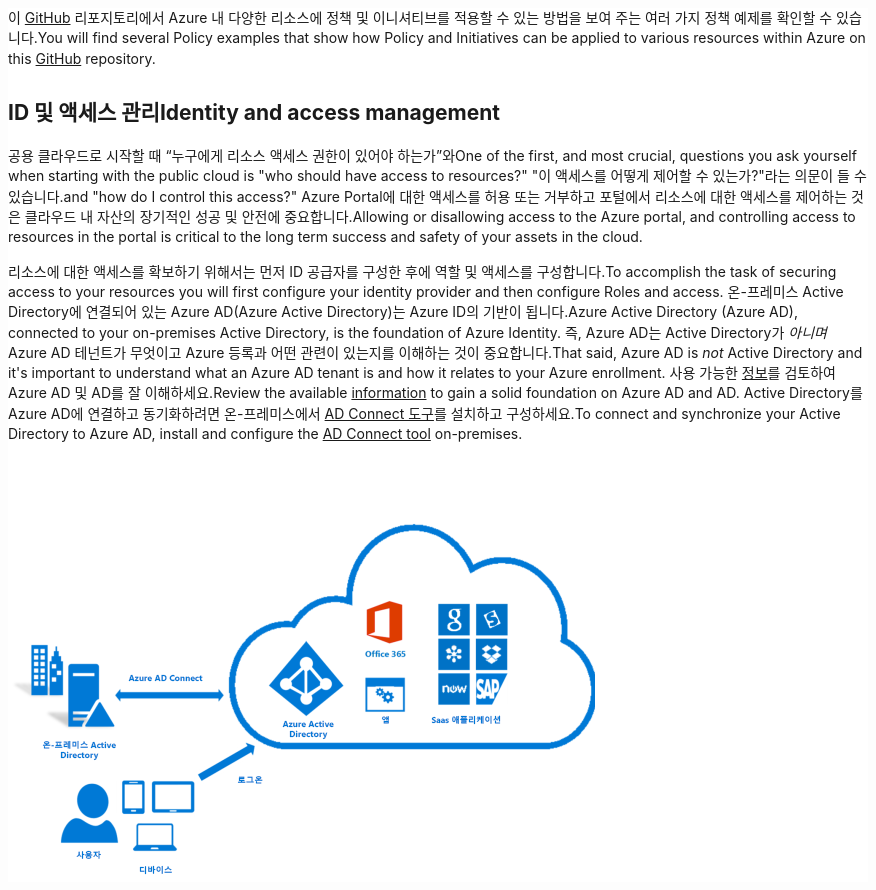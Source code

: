 <span data-ttu-id="eeab1-261">이 [GitHub](https://github.com/Azure/azure-policy) 리포지토리에서 Azure 내 다양한 리소스에 정책 및 이니셔티브를 적용할 수 있는 방법을 보여 주는 여러 가지 정책 예제를 확인할 수 있습니다.</span><span class="sxs-lookup"><span data-stu-id="eeab1-261">You will find several Policy examples that show how Policy and Initiatives can be applied to various resources within Azure on this [GitHub](https://github.com/Azure/azure-policy) repository.</span></span>

## <a name="identity-and-access-management"></a><span data-ttu-id="eeab1-262">ID 및 액세스 관리</span><span class="sxs-lookup"><span data-stu-id="eeab1-262">Identity and access management</span></span>

<span data-ttu-id="eeab1-263">공용 클라우드로 시작할 때 “누구에게 리소스 액세스 권한이 있어야 하는가”와</span><span class="sxs-lookup"><span data-stu-id="eeab1-263">One of the first, and most crucial, questions you ask yourself when starting with the public cloud is "who should have access to resources?"</span></span> <span data-ttu-id="eeab1-264">"이 액세스를 어떻게 제어할 수 있는가?"라는 의문이 들 수 있습니다.</span><span class="sxs-lookup"><span data-stu-id="eeab1-264">and "how do I control this access?"</span></span> <span data-ttu-id="eeab1-265">Azure Portal에 대한 액세스를 허용 또는 거부하고 포털에서 리소스에 대한 액세스를 제어하는 것은 클라우드 내 자산의 장기적인 성공 및 안전에 중요합니다.</span><span class="sxs-lookup"><span data-stu-id="eeab1-265">Allowing or disallowing access to the Azure portal, and controlling access to resources in the portal is critical to the long term success and safety of your assets in the cloud.</span></span>

<span data-ttu-id="eeab1-266">리소스에 대한 액세스를 확보하기 위해서는 먼저 ID 공급자를 구성한 후에 역할 및 액세스를 구성합니다.</span><span class="sxs-lookup"><span data-stu-id="eeab1-266">To accomplish the task of securing access to your resources you will first configure your identity provider and then configure Roles and access.</span></span> <span data-ttu-id="eeab1-267">온-프레미스 Active Directory에 연결되어 있는 Azure AD(Azure Active Directory)는 Azure ID의 기반이 됩니다.</span><span class="sxs-lookup"><span data-stu-id="eeab1-267">Azure Active Directory (Azure AD), connected to your on-premises Active Directory, is the foundation of Azure Identity.</span></span> <span data-ttu-id="eeab1-268">즉, Azure AD는 Active Directory가 *아니며* Azure AD 테넌트가 무엇이고 Azure 등록과 어떤 관련이 있는지를 이해하는 것이 중요합니다.</span><span class="sxs-lookup"><span data-stu-id="eeab1-268">That said, Azure AD is *not* Active Directory and it's important to understand what an Azure AD tenant is and how it relates to your Azure enrollment.</span></span>  <span data-ttu-id="eeab1-269">사용 가능한 [정보](../getting-started/azure-resource-access.md)를 검토하여 Azure AD 및 AD를 잘 이해하세요.</span><span class="sxs-lookup"><span data-stu-id="eeab1-269">Review the available [information](../getting-started/azure-resource-access.md) to gain a solid foundation on Azure AD and AD.</span></span> <span data-ttu-id="eeab1-270">Active Directory를 Azure AD에 연결하고 동기화하려면 온-프레미스에서 [AD Connect 도구](/azure/active-directory/connect/active-directory-aadconnect)를 설치하고 구성하세요.</span><span class="sxs-lookup"><span data-stu-id="eeab1-270">To connect and synchronize your Active Directory to Azure AD, install and configure the [AD Connect tool](/azure/active-directory/connect/active-directory-aadconnect) on-premises.</span></span>

![arch.png](./_images/arch.png)
